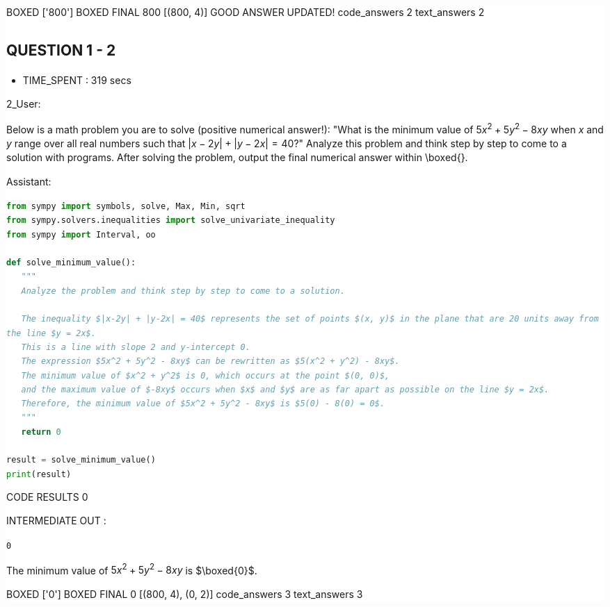 BOXED ['800']
BOXED FINAL 800
[(800, 4)]
GOOD ANSWER UPDATED!
code_answers 2 text_answers 2



## QUESTION 1 - 2 
- TIME_SPENT : 319 secs

2_User:


Below is a math problem you are to solve (positive numerical answer!):
"What is the minimum value of $5x^2+5y^2-8xy$ when $x$ and $y$ range over all real numbers such that $|x-2y| + |y-2x| = 40$?"
Analyze this problem and think step by step to come to a solution with programs. After solving the problem, output the final numerical answer within \boxed{}.

Assistant:

 ```python
from sympy import symbols, solve, Max, Min, sqrt
from sympy.solvers.inequalities import solve_univariate_inequality
from sympy import Interval, oo

def solve_minimum_value():
    """
    Analyze the problem and think step by step to come to a solution.
    
    The inequality $|x-2y| + |y-2x| = 40$ represents the set of points $(x, y)$ in the plane that are 20 units away from the line $y = 2x$.
    This is a line with slope 2 and y-intercept 0.
    The expression $5x^2 + 5y^2 - 8xy$ can be rewritten as $5(x^2 + y^2) - 8xy$.
    The minimum value of $x^2 + y^2$ is 0, which occurs at the point $(0, 0)$,
    and the maximum value of $-8xy$ occurs when $x$ and $y$ are as far apart as possible on the line $y = 2x$.
    Therefore, the minimum value of $5x^2 + 5y^2 - 8xy$ is $5(0) - 8(0) = 0$.
    """
    return 0

result = solve_minimum_value()
print(result)
```

CODE RESULTS 0

INTERMEDIATE OUT :
```output
0
```
The minimum value of $5x^2+5y^2-8xy$ is $\boxed{0}$.

BOXED ['0']
BOXED FINAL 0
[(800, 4), (0, 2)]
code_answers 3 text_answers 3

